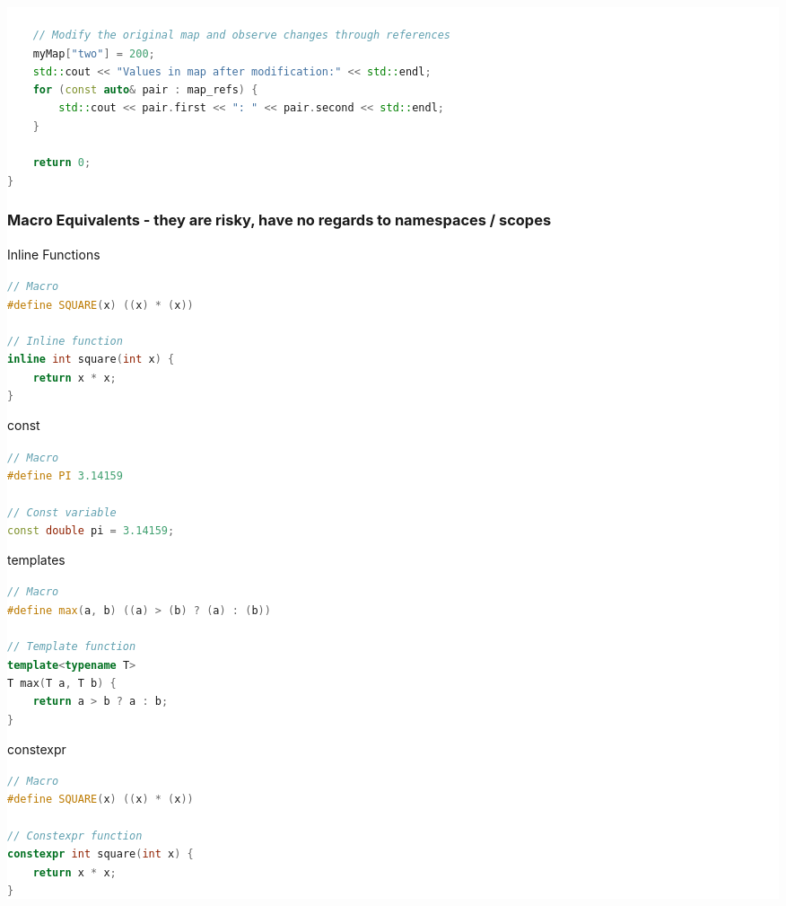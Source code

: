 ```c++

    // Modify the original map and observe changes through references
    myMap["two"] = 200;
    std::cout << "Values in map after modification:" << std::endl;
    for (const auto& pair : map_refs) {
        std::cout << pair.first << ": " << pair.second << std::endl;
    }

    return 0;
}
```


### Macro Equivalents - they are risky, have no regards to namespaces / scopes
Inline Functions

```c++
// Macro
#define SQUARE(x) ((x) * (x))

// Inline function
inline int square(int x) {
    return x * x;
}
```

const
```c++
// Macro
#define PI 3.14159

// Const variable
const double pi = 3.14159;
```

templates
```c++
// Macro
#define max(a, b) ((a) > (b) ? (a) : (b))

// Template function
template<typename T>
T max(T a, T b) {
    return a > b ? a : b;
}
```

constexpr
```c++
// Macro
#define SQUARE(x) ((x) * (x))

// Constexpr function
constexpr int square(int x) {
    return x * x;
}
```
